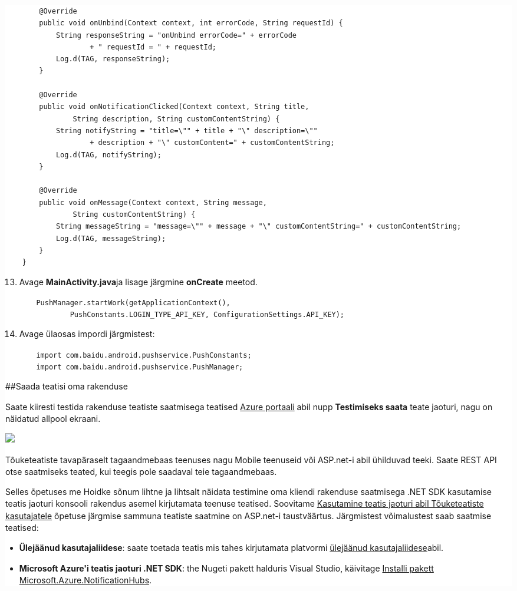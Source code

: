             @Override
            public void onUnbind(Context context, int errorCode, String requestId) {
                String responseString = "onUnbind errorCode=" + errorCode
                        + " requestId = " + requestId;
                Log.d(TAG, responseString);
            }

            @Override
            public void onNotificationClicked(Context context, String title,
                    String description, String customContentString) {
                String notifyString = "title=\"" + title + "\" description=\""
                        + description + "\" customContent=" + customContentString;
                Log.d(TAG, notifyString);
            }

            @Override
            public void onMessage(Context context, String message,
                    String customContentString) {
                String messageString = "message=\"" + message + "\" customContentString=" + customContentString;
                Log.d(TAG, messageString);
            }
        }

13. Avage **MainActivity.java**ja lisage järgmine **onCreate** meetod.

            PushManager.startWork(getApplicationContext(),
                    PushConstants.LOGIN_TYPE_API_KEY, ConfigurationSettings.API_KEY);

14. Avage ülaosas impordi järgmistest:

            import com.baidu.android.pushservice.PushConstants;
            import com.baidu.android.pushservice.PushManager;

##<a name="send-notifications-to-your-app"></a>Saada teatisi oma rakenduse


Saate kiiresti testida rakenduse teatiste saatmisega teatised [Azure portaali](https://portal.azure.com/) abil nupp **Testimiseks saata** teate jaoturi, nagu on näidatud allpool ekraani.

![](./media/notification-hubs-windows-store-dotnet-get-started/notification-hub-test-send-wns.png)

Tõuketeatiste tavapäraselt tagaandmebaas teenuses nagu Mobile teenuseid või ASP.net-i abil ühilduvad teeki. Saate REST API otse saatmiseks teated, kui teegis pole saadaval teie tagaandmebaas.

Selles õpetuses me Hoidke sõnum lihtne ja lihtsalt näidata testimine oma kliendi rakenduse saatmisega .NET SDK kasutamise teatis jaoturi konsooli rakendus asemel kirjutamata teenuse teatised. Soovitame [Kasutamine teatis jaoturi abil Tõuketeatiste kasutajatele](notification-hubs-aspnet-backend-windows-dotnet-wns-notification.md) õpetuse järgmise sammuna teatiste saatmine on ASP.net-i taustväärtus. Järgmistest võimalustest saab saatmise teatised:

* **Ülejäänud kasutajaliidese**: saate toetada teatis mis tahes kirjutamata platvormi [ülejäänud kasutajaliidese](http://msdn.microsoft.com/library/windowsazure/dn223264.aspx)abil.

* **Microsoft Azure'i teatis jaoturi .NET SDK**: the Nugeti pakett halduris Visual Studio, käivitage [Installi pakett Microsoft.Azure.NotificationHubs](https://www.nuget.org/packages/Microsoft.Azure.NotificationHubs/).
